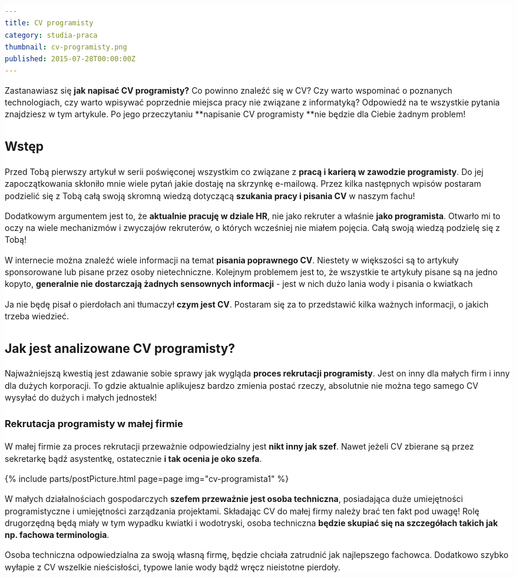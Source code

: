 ```yaml
---
title: CV programisty
category: studia-praca
thumbnail: cv-programisty.png
published: 2015-07-28T00:00:00Z
---
```

Zastanawiasz się **jak napisać CV programisty?** Co powinno znaleźć się w CV? Czy warto wspominać o poznanych technologiach, czy warto wpisywać poprzednie miejsca pracy nie związane z informatyką? Odpowiedź na te wszystkie pytania znajdziesz w tym artykule. Po jego przeczytaniu **napisanie CV programisty **nie będzie dla Ciebie żadnym problem!



## Wstęp

Przed Tobą pierwszy artykuł w serii poświęconej wszystkim co związane z **pracą i karierą w zawodzie programisty**. Do jej zapoczątkowania skłoniło mnie wiele pytań jakie dostaję na skrzynkę e-mailową. Przez kilka następnych wpisów postaram podzielić się z Tobą całą swoją skromną wiedzą dotyczącą **szukania pracy i pisania CV** w naszym fachu!

Dodatkowym argumentem jest to, że **aktualnie pracuję w dziale HR**, nie jako rekruter a właśnie **jako programista**. Otwarło mi to oczy na wiele mechanizmów i zwyczajów rekruterów, o których wcześniej nie miałem pojęcia. Całą swoją wiedzą podzielę się z Tobą!

W internecie można znaleźć wiele informacji na temat **pisania poprawnego CV**. Niestety w większości są to artykuły sponsorowane lub pisane przez osoby nietechniczne. Kolejnym problemem jest to, że wszystkie te artykuły pisane są na jedno kopyto, **generalnie nie dostarczają żadnych sensownych informacji** - jest w nich dużo lania wody i pisania o kwiatkach

Ja nie będę pisał o pierdołach ani tłumaczył **czym jest CV**. Postaram się za to przedstawić kilka ważnych informacji, o jakich trzeba wiedzieć.

## Jak jest analizowane CV programisty?

Najważniejszą kwestią jest zdawanie sobie sprawy jak wygląda **proces rekrutacji programisty**. Jest on inny dla małych firm i inny dla dużych korporacji. To gdzie aktualnie aplikujesz bardzo zmienia postać rzeczy, absolutnie nie można tego samego CV wysyłać do dużych i małych jednostek!

### Rekrutacja programisty w małej firmie

W małej firmie za proces rekrutacji przeważnie odpowiedzialny jest **nikt inny jak szef**. Nawet jeżeli CV zbierane są przez sekretarkę bądź asystentkę, ostatecznie **i tak ocenia je oko szefa**.

{% include parts/postPicture.html page=page img="cv-programista1" %}

W małych działalnościach gospodarczych **szefem przeważnie jest osoba techniczna**, posiadająca duże umiejętności programistyczne i umiejętności zarządzania projektami. Składając CV do małej firmy należy brać ten fakt pod uwagę! Rolę drugorzędną będą miały w tym wypadku kwiatki i wodotryski, osoba techniczna **będzie skupiać się na szczegółach takich jak np. fachowa terminologia**.

Osoba techniczna odpowiedzialna za swoją własną firmę, będzie chciała zatrudnić jak najlepszego fachowca. Dodatkowo szybko wyłapie z CV wszelkie nieścisłości, typowe lanie wody bądź wręcz nieistotne pierdoły.

